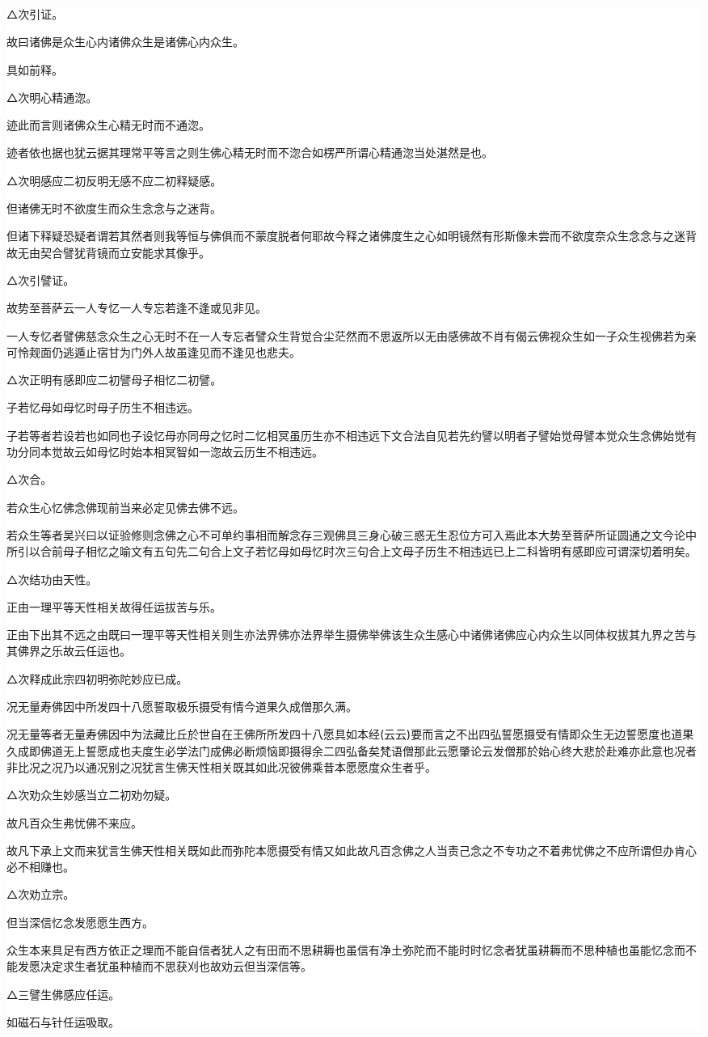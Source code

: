 △次引证。  

故曰诸佛是众生心内诸佛众生是诸佛心内众生。  

具如前释。  

△次明心精通淴。  

迹此而言则诸佛众生心精无时而不通淴。  

迹者依也据也犹云据其理常平等言之则生佛心精无时而不淴合如楞严所谓心精通淴当处湛然是也。  

△次明感应二初反明无感不应二初释疑感。  

但诸佛无时不欲度生而众生念念与之迷背。  

但诸下释疑恐疑者谓若其然者则我等恒与佛俱而不蒙度脱者何耶故今释之诸佛度生之心如明镜然有形斯像未尝而不欲度奈众生念念与之迷背故无由契合譬犹背镜而立安能求其像乎。  

△次引譬证。  

故势至菩萨云一人专忆一人专忘若逢不逢或见非见。  

一人专忆者譬佛慈念众生之心无时不在一人专忘者譬众生背觉合尘茫然而不思返所以无由感佛故不肖有偈云佛视众生如一子众生视佛若为亲可怜觌面仍逃遁止宿甘为门外人故虽逢见而不逢见也悲夫。  

△次正明有感即应二初譬母子相忆二初譬。  

子若忆母如母忆时母子历生不相违远。  

子若等者若设若也如同也子设忆母亦同母之忆时二忆相冥虽历生亦不相违远下文合法自见若先约譬以明者子譬始觉母譬本觉众生念佛始觉有功分同本觉故云如母忆时始本相冥智如一淴故云历生不相违远。  

△次合。  

若众生心忆佛念佛现前当来必定见佛去佛不远。  

若众生等者吴兴曰以证验修则念佛之心不可单约事相而解念存三观佛具三身心破三惑无生忍位方可入焉此本大势至菩萨所证圆通之文今论中所引以合前母子相忆之喻文有五句先二句合上文子若忆母如母忆时次三句合上文母子历生不相违远已上二科皆明有感即应可谓深切着明矣。  

△次结功由天性。  

正由一理平等天性相关故得任运拔苦与乐。  

正由下出其不远之由既曰一理平等天性相关则生亦法界佛亦法界举生摄佛举佛该生众生感心中诸佛诸佛应心内众生以同体权拔其九界之苦与其佛界之乐故云任运也。  

△次释成此宗四初明弥陀妙应已成。  

况无量寿佛因中所发四十八愿誓取极乐摄受有情今道果久成僧那久满。  

况无量等者无量寿佛因中为法藏比丘於世自在王佛所所发四十八愿具如本经(云云)要而言之不出四弘誓愿摄受有情即众生无边誓愿度也道果久成即佛道无上誓愿成也夫度生必学法门成佛必断烦恼即摄得余二四弘备矣梵语僧那此云愿肇论云发僧那於始心终大悲於赴难亦此意也况者非比况之况乃以通况别之况犹言生佛天性相关既其如此况彼佛乘昔本愿愿度众生者乎。  

△次劝众生妙感当立二初劝勿疑。  

故凡百众生弗忧佛不来应。  

故凡下承上文而来犹言生佛天性相关既如此而弥陀本愿摄受有情又如此故凡百念佛之人当责己念之不专功之不着弗忧佛之不应所谓但办肯心必不相赚也。  

△次劝立宗。  

但当深信忆念发愿愿生西方。  

众生本来具足有西方依正之理而不能自信者犹人之有田而不思耕耨也虽信有净土弥陀而不能时时忆念者犹虽耕耨而不思种植也虽能忆念而不能发愿决定求生者犹虽种植而不思获刈也故劝云但当深信等。  

△三譬生佛感应任运。  

如磁石与针任运吸取。  

